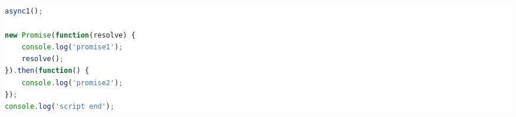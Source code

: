    ```js
   async1();
   
   new Promise(function(resolve) {
       console.log('promise1');
       resolve();
   }).then(function() {
       console.log('promise2');
   });
   console.log('script end');
   ```

   


